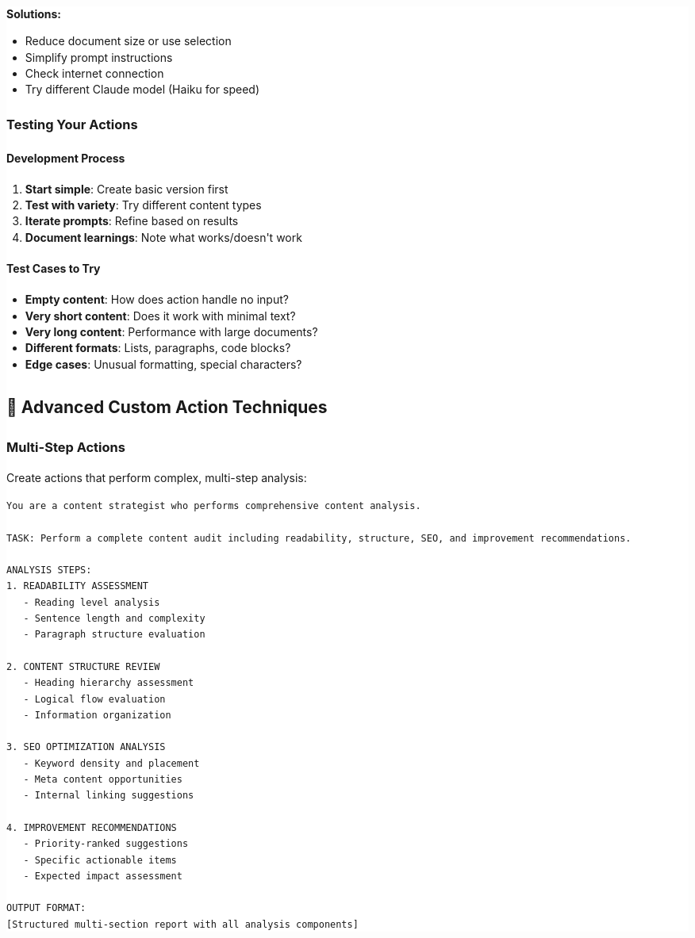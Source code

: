 **Solutions:**
- Reduce document size or use selection
- Simplify prompt instructions
- Check internet connection
- Try different Claude model (Haiku for speed)

### Testing Your Actions

#### Development Process
1. **Start simple**: Create basic version first
2. **Test with variety**: Try different content types
3. **Iterate prompts**: Refine based on results
4. **Document learnings**: Note what works/doesn't work

#### Test Cases to Try
- **Empty content**: How does action handle no input?
- **Very short content**: Does it work with minimal text?
- **Very long content**: Performance with large documents?
- **Different formats**: Lists, paragraphs, code blocks?
- **Edge cases**: Unusual formatting, special characters?

## 🎯 Advanced Custom Action Techniques

### Multi-Step Actions

Create actions that perform complex, multi-step analysis:

```
You are a content strategist who performs comprehensive content analysis.

TASK: Perform a complete content audit including readability, structure, SEO, and improvement recommendations.

ANALYSIS STEPS:
1. READABILITY ASSESSMENT
   - Reading level analysis
   - Sentence length and complexity
   - Paragraph structure evaluation

2. CONTENT STRUCTURE REVIEW
   - Heading hierarchy assessment
   - Logical flow evaluation
   - Information organization

3. SEO OPTIMIZATION ANALYSIS
   - Keyword density and placement
   - Meta content opportunities
   - Internal linking suggestions

4. IMPROVEMENT RECOMMENDATIONS
   - Priority-ranked suggestions
   - Specific actionable items
   - Expected impact assessment

OUTPUT FORMAT:
[Structured multi-section report with all analysis components]
```
